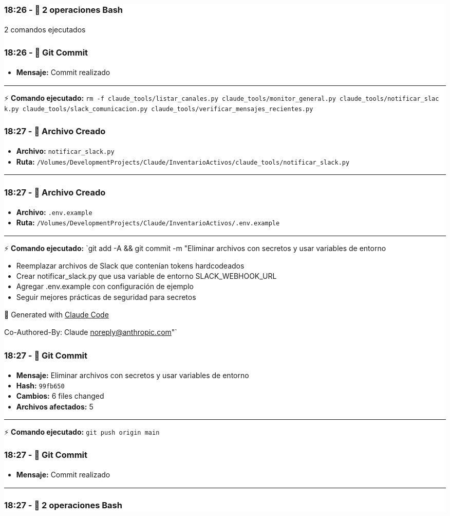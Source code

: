 ### 18:26 - 🔧 2 operaciones Bash

2 comandos ejecutados

### 18:26 - 📝 Git Commit

* **Mensaje:** Commit realizado

---
⚡ **Comando ejecutado:** `rm -f claude_tools/listar_canales.py claude_tools/monitor_general.py claude_tools/notificar_slack.py claude_tools/slack_comunicacion.py claude_tools/verificar_mensajes_recientes.py`

### 18:27 - 📄 Archivo Creado

* **Archivo:** `notificar_slack.py`
* **Ruta:** `/Volumes/DevelopmentProjects/Claude/InventarioActivos/claude_tools/notificar_slack.py`

---
### 18:27 - 📄 Archivo Creado

* **Archivo:** `.env.example`
* **Ruta:** `/Volumes/DevelopmentProjects/Claude/InventarioActivos/.env.example`

---
⚡ **Comando ejecutado:** `git add -A && git commit -m "Eliminar archivos con secretos y usar variables de entorno

- Reemplazar archivos de Slack que contenían tokens hardcodeados
- Crear notificar_slack.py que usa variable de entorno SLACK_WEBHOOK_URL
- Agregar .env.example con configuración de ejemplo
- Seguir mejores prácticas de seguridad para secretos

🤖 Generated with [Claude Code](https://claude.ai/code)

Co-Authored-By: Claude <noreply@anthropic.com>"`

### 18:27 - 📝 Git Commit

* **Mensaje:** Eliminar archivos con secretos y usar variables de entorno
* **Hash:** `99fb650`
* **Cambios:** 6 files changed
* **Archivos afectados:** 5

---
⚡ **Comando ejecutado:** `git push origin main`

### 18:27 - 📝 Git Commit

* **Mensaje:** Commit realizado

---
### 18:27 - 🔧 2 operaciones Bash

